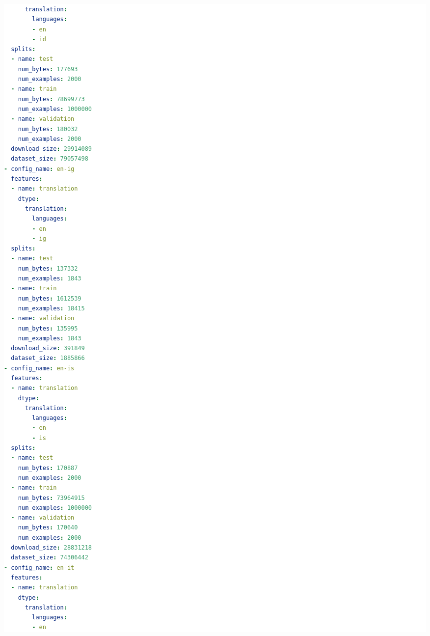 ```yaml
      translation:
        languages:
        - en
        - id
  splits:
  - name: test
    num_bytes: 177693
    num_examples: 2000
  - name: train
    num_bytes: 78699773
    num_examples: 1000000
  - name: validation
    num_bytes: 180032
    num_examples: 2000
  download_size: 29914089
  dataset_size: 79057498
- config_name: en-ig
  features:
  - name: translation
    dtype:
      translation:
        languages:
        - en
        - ig
  splits:
  - name: test
    num_bytes: 137332
    num_examples: 1843
  - name: train
    num_bytes: 1612539
    num_examples: 18415
  - name: validation
    num_bytes: 135995
    num_examples: 1843
  download_size: 391849
  dataset_size: 1885866
- config_name: en-is
  features:
  - name: translation
    dtype:
      translation:
        languages:
        - en
        - is
  splits:
  - name: test
    num_bytes: 170887
    num_examples: 2000
  - name: train
    num_bytes: 73964915
    num_examples: 1000000
  - name: validation
    num_bytes: 170640
    num_examples: 2000
  download_size: 28831218
  dataset_size: 74306442
- config_name: en-it
  features:
  - name: translation
    dtype:
      translation:
        languages:
        - en
```